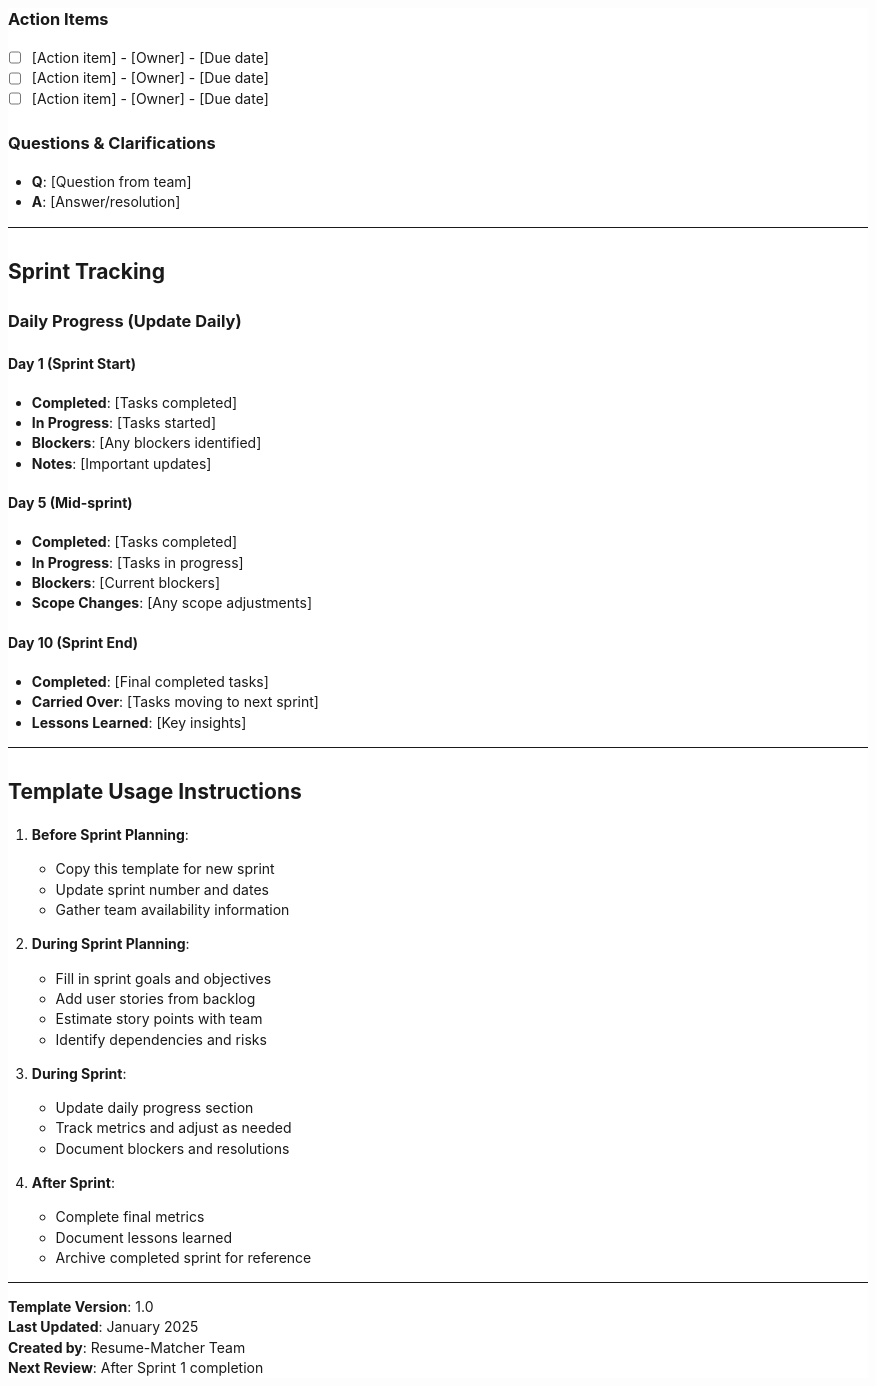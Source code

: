 ### Action Items
- [ ] [Action item] - [Owner] - [Due date]
- [ ] [Action item] - [Owner] - [Due date]
- [ ] [Action item] - [Owner] - [Due date]

### Questions & Clarifications
- **Q**: [Question from team]
- **A**: [Answer/resolution]

---

## Sprint Tracking

### Daily Progress (Update Daily)

#### Day 1 (Sprint Start)
- **Completed**: [Tasks completed]
- **In Progress**: [Tasks started]
- **Blockers**: [Any blockers identified]
- **Notes**: [Important updates]

#### Day 5 (Mid-sprint)
- **Completed**: [Tasks completed]
- **In Progress**: [Tasks in progress]
- **Blockers**: [Current blockers]
- **Scope Changes**: [Any scope adjustments]

#### Day 10 (Sprint End)
- **Completed**: [Final completed tasks]
- **Carried Over**: [Tasks moving to next sprint]
- **Lessons Learned**: [Key insights]

---

## Template Usage Instructions

1. **Before Sprint Planning**:
   - Copy this template for new sprint
   - Update sprint number and dates
   - Gather team availability information

2. **During Sprint Planning**:
   - Fill in sprint goals and objectives
   - Add user stories from backlog
   - Estimate story points with team
   - Identify dependencies and risks

3. **During Sprint**:
   - Update daily progress section
   - Track metrics and adjust as needed
   - Document blockers and resolutions

4. **After Sprint**:
   - Complete final metrics
   - Document lessons learned
   - Archive completed sprint for reference

---

**Template Version**: 1.0  
**Last Updated**: January 2025  
**Created by**: Resume-Matcher Team  
**Next Review**: After Sprint 1 completion